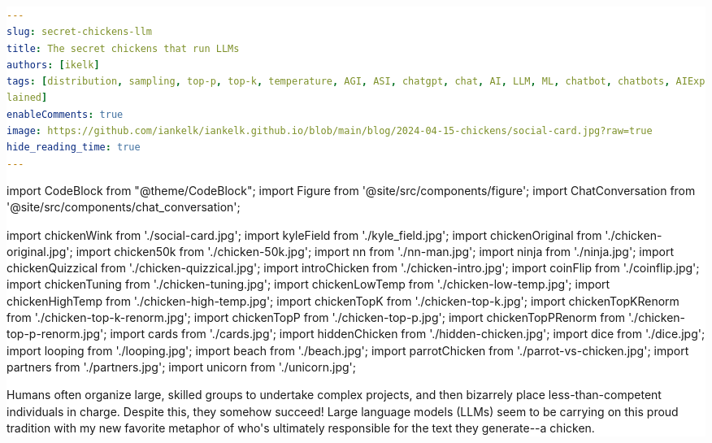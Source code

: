 ```yaml
---
slug: secret-chickens-llm
title: The secret chickens that run LLMs
authors: [ikelk]
tags: [distribution, sampling, top-p, top-k, temperature, AGI, ASI, chatgpt, chat, AI, LLM, ML, chatbot, chatbots, AIExplained]
enableComments: true
image: https://github.com/iankelk/iankelk.github.io/blob/main/blog/2024-04-15-chickens/social-card.jpg?raw=true
hide_reading_time: true
---
```

import CodeBlock from "@theme/CodeBlock";
import Figure from '@site/src/components/figure';
import ChatConversation from '@site/src/components/chat_conversation';

import chickenWink from './social-card.jpg';
import kyleField from './kyle_field.jpg';
import chickenOriginal from './chicken-original.jpg';
import chicken50k from './chicken-50k.jpg';
import nn from './nn-man.jpg';
import ninja from './ninja.jpg';
import chickenQuizzical from './chicken-quizzical.jpg';
import introChicken from './chicken-intro.jpg';
import coinFlip from './coinflip.jpg';
import chickenTuning from './chicken-tuning.jpg';
import chickenLowTemp from './chicken-low-temp.jpg';
import chickenHighTemp from './chicken-high-temp.jpg';
import chickenTopK from './chicken-top-k.jpg';
import chickenTopKRenorm from './chicken-top-k-renorm.jpg';
import chickenTopP from './chicken-top-p.jpg';
import chickenTopPRenorm from './chicken-top-p-renorm.jpg';
import cards from './cards.jpg';
import hiddenChicken from './hidden-chicken.jpg';
import dice from './dice.jpg';
import looping from './looping.jpg';
import beach from './beach.jpg';
import parrotChicken from './parrot-vs-chicken.jpg';
import partners from './partners.jpg';
import unicorn from './unicorn.jpg';


Humans often organize large, skilled groups to undertake complex projects, and then bizarrely place less-than-competent individuals in charge. Despite this, they somehow succeed! Large language models (LLMs) seem to be carrying on this proud tradition with my new favorite metaphor of who's ultimately responsible for the text they generate--a chicken.

<Figure
  image={chickenWink}
  alt="Cartoon chicken winking at the camera. It is in a cluttered workspace filled with multiple computer monitors, electronics, and miscellaneous items, giving the impression of a tech-savvy or hacker chicken."
  caption="Generated with OpenAI DALL-E 3 and edited by the author."
/>

